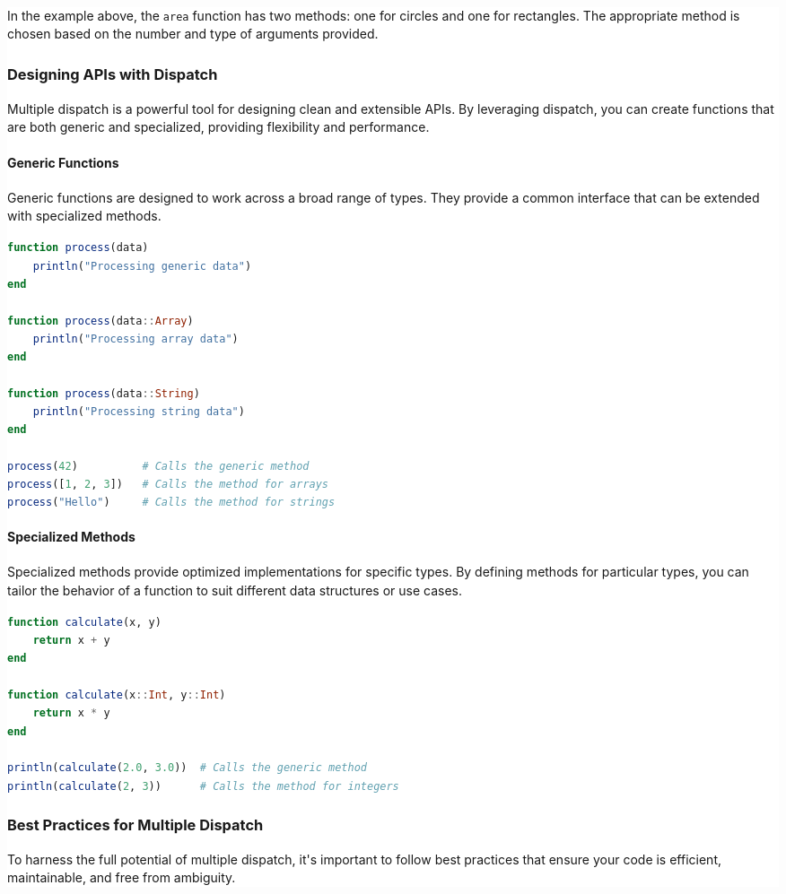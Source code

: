 In the example above, the `area` function has two methods: one for circles and one for rectangles. The appropriate method is chosen based on the number and type of arguments provided.

### Designing APIs with Dispatch

Multiple dispatch is a powerful tool for designing clean and extensible APIs. By leveraging dispatch, you can create functions that are both generic and specialized, providing flexibility and performance.

#### Generic Functions

Generic functions are designed to work across a broad range of types. They provide a common interface that can be extended with specialized methods.

```julia
function process(data)
    println("Processing generic data")
end

function process(data::Array)
    println("Processing array data")
end

function process(data::String)
    println("Processing string data")
end

process(42)          # Calls the generic method
process([1, 2, 3])   # Calls the method for arrays
process("Hello")     # Calls the method for strings
```

#### Specialized Methods

Specialized methods provide optimized implementations for specific types. By defining methods for particular types, you can tailor the behavior of a function to suit different data structures or use cases.

```julia
function calculate(x, y)
    return x + y
end

function calculate(x::Int, y::Int)
    return x * y
end

println(calculate(2.0, 3.0))  # Calls the generic method
println(calculate(2, 3))      # Calls the method for integers
```

### Best Practices for Multiple Dispatch

To harness the full potential of multiple dispatch, it's important to follow best practices that ensure your code is efficient, maintainable, and free from ambiguity.
